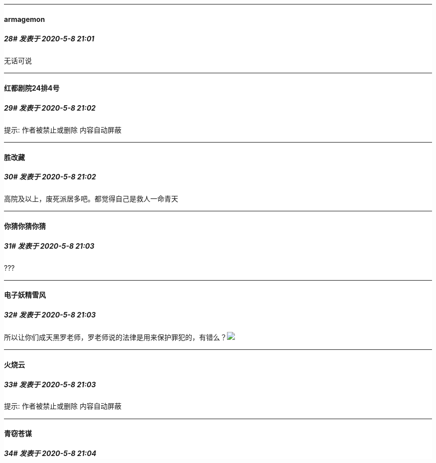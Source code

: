 
-----

####  armagemon  
##### 28#       发表于 2020-5-8 21:01


无话可说


-----

####  红都剧院24排4号  
##### 29#       发表于 2020-5-8 21:02

提示: 作者被禁止或删除 内容自动屏蔽


-----

####  胜改藏  
##### 30#       发表于 2020-5-8 21:02


高院及以上，废死派居多吧。都觉得自己是救人一命青天


-----

####  你猜你猜你猜  
##### 31#       发表于 2020-5-8 21:03


???


-----

####  电子妖精雪风  
##### 32#       发表于 2020-5-8 21:03


所以让你们成天黑罗老师，罗老师说的法律是用来保护罪犯的，有错么？<img src="https://static.saraba1st.com/image/smiley/face2017/004.gif" referrerpolicy="no-referrer">


-----

####  火烧云  
##### 33#       发表于 2020-5-8 21:03

提示: 作者被禁止或删除 内容自动屏蔽


-----

####  青窃苍谋  
##### 34#       发表于 2020-5-8 21:04
